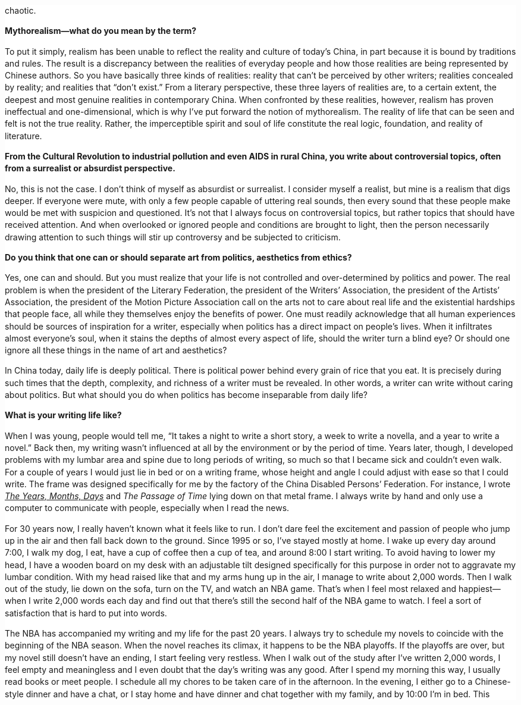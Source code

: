 chaotic.</p><p><strong>Mythorealism—what do you mean by the term?</strong></p><p>To put it simply, realism has been unable to reflect the reality and culture of today’s China, in part because it is bound by traditions and rules. The result is a discrepancy between the realities of everyday people and how those realities are being represented by Chinese authors. So you have basically three kinds of realities: reality that can’t be perceived by other writers; realities concealed by reality; and realities that “don’t exist.” From a literary perspective, these three layers of realities are, to a certain extent, the deepest and most genuine realities in contemporary China. When confronted by these realities, however, realism has proven ineffectual and one-dimensional, which is why I’ve put forward the notion of mythorealism. The reality of life that can be seen and felt is not the true reality. Rather, the imperceptible spirit and soul of life constitute the real logic, foundation, and reality of literature.</p><p><strong>From the Cultural Revolution to industrial pollution and even AIDS in rural China, you write about controversial topics, often from a surrealist or absurdist perspective.</strong></p><p>No, this is not the case. I don’t think of myself as absurdist or surrealist. I consider myself a realist, but mine is a realism that digs deeper. If everyone were mute, with only a few people capable of uttering real sounds, then every sound that these people make would be met with suspicion and questioned. It’s not that I always focus on controversial topics, but rather topics that should have received attention. And when overlooked or ignored people and conditions are brought to light, then the person necessarily drawing attention to such things will stir up controversy and be subjected to criticism.</p><p><strong>Do you think that one can or should separate art from politics, aesthetics from ethics?</strong></p><p>Yes, one can and should. But you must realize that your life is not controlled and over-determined by politics and power. The real problem is when the president of the Literary Federation, the president of the Writers’ Association, the president of the Artists’ Association, the president of the Motion Picture Association call on the arts not to care about real life and the existential hardships that people face, all while they themselves enjoy the benefits of power. One must readily acknowledge that all human experiences should be sources of inspiration for a writer, especially when politics has a direct impact on people’s lives. When it infiltrates almost everyone’s soul, when it stains the depths of almost every aspect of life, should the writer turn a blind eye? Or should one ignore all these things in the name of art and aesthetics?</p><p>In China today, daily life is deeply political. There is political power behind every grain of rice that you eat. It is precisely during such times that the depth, complexity, and richness of a writer must be revealed. In other words, a writer can write without caring about politics. But what should you do when politics has become inseparable from daily life?</p><p><strong>What is your writing life like?</strong></p><p>When I was young, people would tell me, “It takes a night to write a short story, a week to write a novella, and a year to write a novel.” Back then, my writing wasn’t influenced at all by the environment or by the period of time. Years later, though, I developed problems with my lumbar area and spine due to long periods of writing, so much so that I became sick and couldn’t even walk. For a couple of years I would just lie in bed or on a writing frame, whose height and angle I could adjust with ease so that I could write. The frame was designed specifically for me by the factory of the China Disabled Persons’ Federation. For instance, I wrote <a href="https://www.google.com/books/edition/The_Years_Months_Days/NAM-DgAAQBAJ?hl=en&gbpv=0" target="_blank" rel="nofollow"><em>The Years, Months, Days</em></a> and <em>The Passage of Time</em> lying down on that metal frame. I always write by hand and only use a computer to communicate with people, especially when I read the news.</p><p>For 30 years now, I really haven’t known what it feels like to run. I don’t dare feel the excitement and passion of people who jump up in the air and then fall back down to the ground. Since 1995 or so, I’ve stayed mostly at home. I wake up every day around 7:00, I walk my dog, I eat, have a cup of coffee then a cup of tea, and around 8:00 I start writing. To avoid having to lower my head, I have a wooden board on my desk with an adjustable tilt designed specifically for this purpose in order not to aggravate my lumbar condition. With my head raised like that and my arms hung up in the air, I manage to write about 2,000 words. Then I walk out of the study, lie down on the sofa, turn on the TV, and watch an NBA game. That’s when I feel most relaxed and happiest—when I write 2,000 words each day and find out that there’s still the second half of the NBA game to watch. I feel a sort of satisfaction that is hard to put into words.</p><p>The NBA has accompanied my writing and my life for the past 20 years. I always try to schedule my novels to coincide with the beginning of the NBA season. When the novel reaches its climax, it happens to be the NBA playoffs. If the playoffs are over, but my novel still doesn’t have an ending, I start feeling very restless. When I walk out of the study after I’ve written 2,000 words, I feel empty and meaningless and I even doubt that the day’s writing was any good. After I spend my morning this way, I usually read books or meet people. I schedule all my chores to be taken care of in the afternoon. In the evening, I either go to a Chinese-style dinner and have a chat, or I stay home and have dinner and chat together with my family, and by 10:00 I’m in bed. This